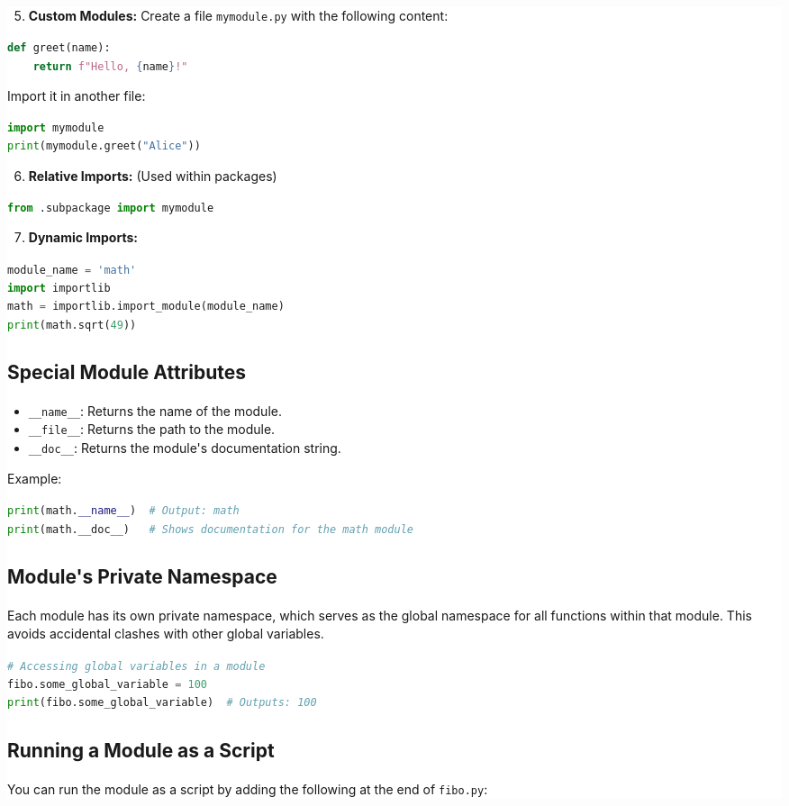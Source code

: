5. **Custom Modules:**
   Create a file `mymodule.py` with the following content:

```python
def greet(name):
    return f"Hello, {name}!"
```

Import it in another file:

```python
import mymodule
print(mymodule.greet("Alice"))
```

6. **Relative Imports:** (Used within packages)

```python
from .subpackage import mymodule
```

7. **Dynamic Imports:**

```python
module_name = 'math'
import importlib
math = importlib.import_module(module_name)
print(math.sqrt(49))
```

## Special Module Attributes

- `__name__`: Returns the name of the module.
- `__file__`: Returns the path to the module.
- `__doc__`: Returns the module's documentation string.

Example:

```python
print(math.__name__)  # Output: math
print(math.__doc__)   # Shows documentation for the math module
```

## Module's Private Namespace

Each module has its own private namespace, which serves as the global namespace for all functions within that module. This avoids accidental clashes with other global variables.

```python
# Accessing global variables in a module
fibo.some_global_variable = 100
print(fibo.some_global_variable)  # Outputs: 100
```

## Running a Module as a Script

You can run the module as a script by adding the following at the end of `fibo.py`:
